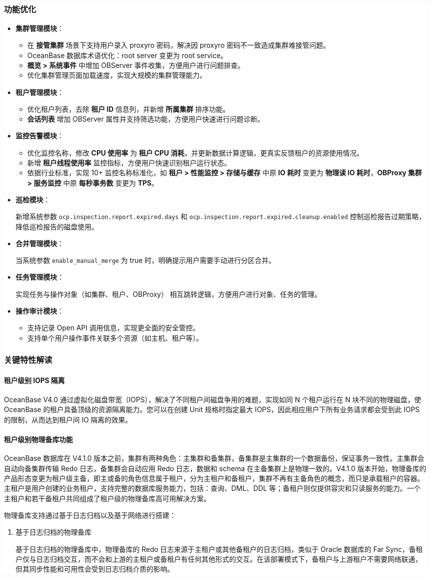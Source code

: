 ### 功能优化

* **集群管理模块**：

  * 在 **接管集群** 场景下支持用户录入 proxyro 密码，解决因 proxyro 密码不一致造成集群难接管问题。
  * OceanBase 数据库术语优化：root server 变更为 root service。
  * **概览 > 系统事件** 中增加 OBServer 事件收集，方便用户进行问题排查。
  * 优化集群管理页面加载速度，实现大规模的集群管理能力。

* **租户管理模块**：

  * 优化租户列表，去除 **租户 ID** 信息列，并新增 **所属集群** 排序功能。
  * **会话列表** 增加 OBServer 属性并支持筛选功能，方便用户快速进行问题诊断。

* **监控告警模块**：

  * 优化监控名称，修改 **CPU 使用率** 为 **租户 CPU 消耗**，并更新数据计算逻辑，更真实反馈租户的资源使用情况。
  * 新增 **租户线程使用率** 监控指标，方便用户快速识别租户运行状态。
  * 依据行业标准，实现 10+ 监控名称标准化，如 **租户 > 性能监控 > 存储与缓存** 中原 **IO 耗时** 变更为 **物理读 IO 耗时**，**OBProxy 集群 > 服务监控** 中原 **每秒事务数** 变更为 **TPS**。

* **巡检模块**：

  新增系统参数 `ocp.inspection.report.expired.days` 和 `ocp.inspection.report.expired.cleanup.enabled` 控制巡检报告过期策略，降低巡检报告的磁盘使用。

* **合并管理模块**：

  当系统参数 `enable_manual_merge` 为 true 时，明确提示用户需要手动进行分区合并。

* **任务管理模块**：

  实现任务与操作对象（如集群、租户、OBProxy） 相互跳转逻辑，方便用户进行对象、任务的管理。

* **操作审计模块**：

  * 支持记录 Open API 调用信息，实现更全面的安全管控。
  * 支持单个用户操作事件关联多个资源（如主机、租户等）。

### 关键特性解读

#### 租户级别 IOPS 隔离

OceanBase V4.0 通过虚拟化磁盘带宽（IOPS），解决了不同租户间磁盘争用的难题，实现如同 N 个租户运行在 N 块不同的物理磁盘，使 OceanBase 的租户具备顶级的资源隔离能力。您可以在创建 Unit 规格时指定最大 IOPS，因此相应用户下所有业务请求都会受到此 IOPS 的限制，从而达到租户间 IO 隔离的效果。

#### 租户级别物理备库功能

OceanBase 数据库在 V4.1.0 版本之前，集群有两种角色：主集群和备集群，备集群是主集群的一个数据备份，保证事务一致性。主集群会自动向备集群传输 Redo 日志，备集群会自动应用 Redo 日志，数据和 schema 在主备集群上是物理一致的。V4.1.0 版本开始，物理备库的产品形态变更为租户级主备，即主或备的角色信息属于租户，分为主租户和备租户，集群不再有主备角色的概念，而只是承载租户的容器。主租户是用户创建的业务租户，支持完整的数据库服务能力，包括：查询、DML、DDL 等；备租户则仅提供容灾和只读服务的能力。一个主租户和若干备租户共同组成了租户级的物理备库高可用解决方案。

物理备库支持通过基于日志归档以及基于网络进行搭建：

1. 基于日志归档的物理备库

   基于日志归档的物理备库中，物理备库的 Redo 日志来源于主租户或其他备租户的日志归档，类似于 Oracle 数据库的 Far Sync，备租户仅与日志归档交互，而不会和上游的主租户或备租户有任何其他形式的交互。在该部署模式下，备租户与上游租户不需要网络联通，但其同步性能和可用性会受到日志归档介质的影响。
